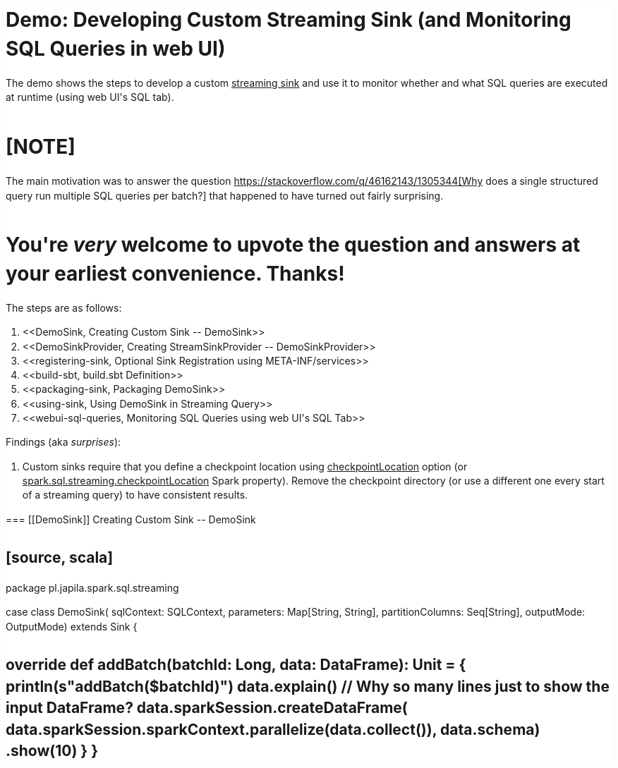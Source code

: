 # Demo: Developing Custom Streaming Sink (and Monitoring SQL Queries in web UI)

The demo shows the steps to develop a custom [streaming sink](../Sink.md) and use it to monitor whether and what SQL queries are executed at runtime (using web UI's SQL tab).

[NOTE]
====
The main motivation was to answer the question https://stackoverflow.com/q/46162143/1305344[Why does a single structured query run multiple SQL queries per batch?] that happened to have turned out fairly surprising.

You're _very_ welcome to upvote the question and answers at your earliest convenience. Thanks!
====

The steps are as follows:

1. <<DemoSink, Creating Custom Sink -- DemoSink>>
1. <<DemoSinkProvider, Creating StreamSinkProvider -- DemoSinkProvider>>
1. <<registering-sink, Optional Sink Registration using META-INF/services>>
1. <<build-sbt, build.sbt Definition>>
1. <<packaging-sink, Packaging DemoSink>>
1. <<using-sink, Using DemoSink in Streaming Query>>
1. <<webui-sql-queries, Monitoring SQL Queries using web UI's SQL Tab>>

Findings (aka _surprises_):

1. Custom sinks require that you define a checkpoint location using [checkpointLocation](../DataStreamWriter.md#checkpointLocation) option (or [spark.sql.streaming.checkpointLocation](../configuration-properties.md#spark.sql.streaming.checkpointLocation) Spark property). Remove the checkpoint directory (or use a different one every start of a streaming query) to have consistent results.

=== [[DemoSink]] Creating Custom Sink -- DemoSink

[source, scala]
----
package pl.japila.spark.sql.streaming

case class DemoSink(
  sqlContext: SQLContext,
  parameters: Map[String, String],
  partitionColumns: Seq[String],
  outputMode: OutputMode) extends Sink {

  override def addBatch(batchId: Long, data: DataFrame): Unit = {
    println(s"addBatch($batchId)")
    data.explain()
    // Why so many lines just to show the input DataFrame?
    data.sparkSession.createDataFrame(
      data.sparkSession.sparkContext.parallelize(data.collect()), data.schema)
      .show(10)
  }
}
----
